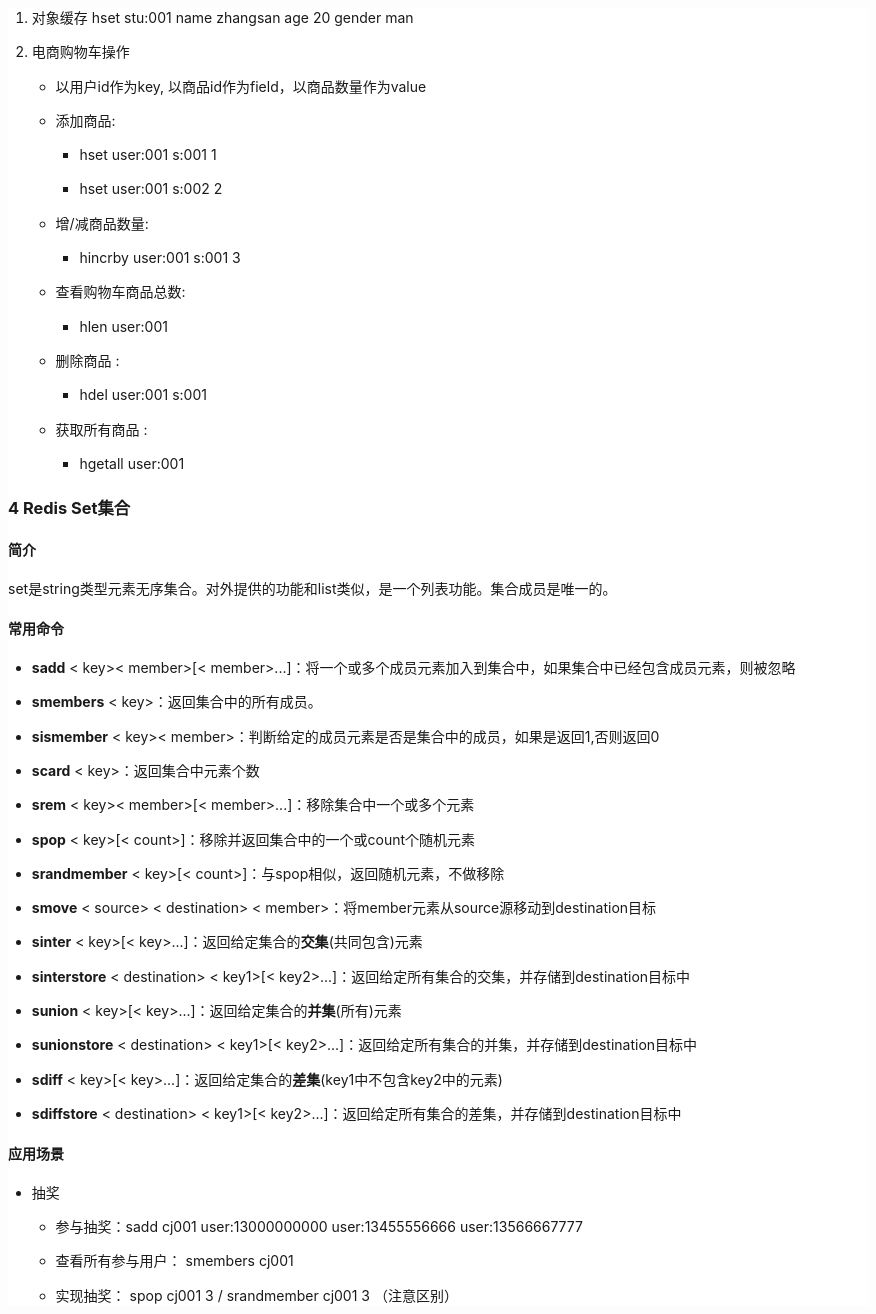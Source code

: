 1. 对象缓存 hset stu:001 name zhangsan age 20 gender man

2. 电商购物车操作

   - 以用户id作为key, 以商品id作为field，以商品数量作为value

   - 添加商品: 
     - hset user:001 s:001 1
   
     - hset user:001 s:002 2
   
   - 增/减商品数量:
     - hincrby user:001 s:001 3

   - 查看购物车商品总数: 
     - hlen user:001
   
   - 删除商品 : 
     - hdel user:001 s:001
   
   - 获取所有商品 :
     - hgetall user:001
   

### 4 Redis Set集合

#### 简介

set是string类型元素无序集合。对外提供的功能和list类似，是一个列表功能。集合成员是唯一的。

#### 常用命令

- **sadd** < key>< member>[< member>...]：将一个或多个成员元素加入到集合中，如果集合中已经包含成员元素，则被忽略
- **smembers** < key>：返回集合中的所有成员。
- **sismember** < key>< member>：判断给定的成员元素是否是集合中的成员，如果是返回1,否则返回0
- **scard** < key>：返回集合中元素个数
- **srem** < key>< member>[< member>...]：移除集合中一个或多个元素
- **spop** < key>[< count>]：移除并返回集合中的一个或count个随机元素
- **srandmember** < key>[< count>]：与spop相似，返回随机元素，不做移除
- **smove** < source> < destination> < member>：将member元素从source源移动到destination目标

- **sinter** < key>[< key>...]：返回给定集合的**交集**(共同包含)元素
- **sinterstore** < destination> < key1>[< key2>...]：返回给定所有集合的交集，并存储到destination目标中

- **sunion** < key>[< key>...]：返回给定集合的**并集**(所有)元素
- **sunionstore** < destination> < key1>[< key2>...]：返回给定所有集合的并集，并存储到destination目标中

- **sdiff** < key>[< key>...]：返回给定集合的**差集**(key1中不包含key2中的元素)
- **sdiffstore** < destination> < key1>[< key2>...]：返回给定所有集合的差集，并存储到destination目标中

#### 应用场景

- 抽奖

  - 参与抽奖：sadd cj001 user:13000000000 user:13455556666 user:13566667777

  - 查看所有参与用户： smembers cj001

  - 实现抽奖： spop cj001 3 / srandmember cj001 3 （注意区别）
